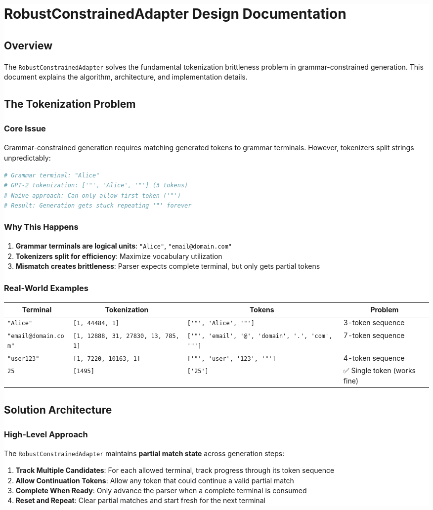 # RobustConstrainedAdapter Design Documentation

## Overview

The `RobustConstrainedAdapter` solves the fundamental tokenization brittleness problem in grammar-constrained generation. This document explains the algorithm, architecture, and implementation details.

## The Tokenization Problem

### Core Issue

Grammar-constrained generation requires matching generated tokens to grammar terminals. However, tokenizers split strings unpredictably:

```python
# Grammar terminal: "Alice"
# GPT-2 tokenization: ['"', 'Alice', '"'] (3 tokens)
# Naive approach: Can only allow first token ('"')
# Result: Generation gets stuck repeating '"' forever
```

### Why This Happens

1. **Grammar terminals are logical units**: `"Alice"`, `"email@domain.com"`
2. **Tokenizers split for efficiency**: Maximize vocabulary utilization
3. **Mismatch creates brittleness**: Parser expects complete terminal, but only gets partial tokens

### Real-World Examples

| Terminal | Tokenization | Tokens | Problem |
|----------|--------------|--------|---------|
| `"Alice"` | `[1, 44484, 1]` | `['"', 'Alice', '"']` | 3-token sequence |
| `"email@domain.com"` | `[1, 12888, 31, 27830, 13, 785, 1]` | `['"', 'email', '@', 'domain', '.', 'com', '"']` | 7-token sequence |
| `"user123"` | `[1, 7220, 10163, 1]` | `['"', 'user', '123', '"']` | 4-token sequence |
| `25` | `[1495]` | `['25']` | ✅ Single token (works fine) |

## Solution Architecture

### High-Level Approach

The `RobustConstrainedAdapter` maintains **partial match state** across generation steps:

1. **Track Multiple Candidates**: For each allowed terminal, track progress through its token sequence
2. **Allow Continuation Tokens**: Allow any token that could continue a valid partial match
3. **Complete When Ready**: Only advance the parser when a complete terminal is consumed
4. **Reset and Repeat**: Clear partial matches and start fresh for the next terminal
